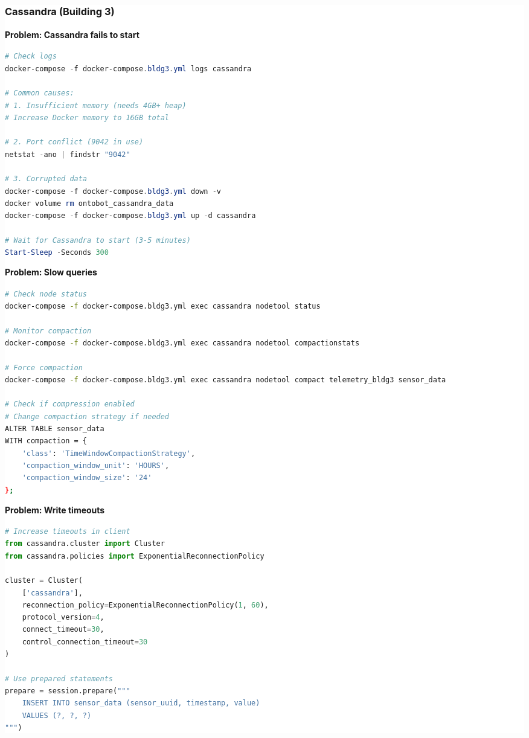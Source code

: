 ### Cassandra (Building 3)

**Problem: Cassandra fails to start**

```powershell
# Check logs
docker-compose -f docker-compose.bldg3.yml logs cassandra

# Common causes:
# 1. Insufficient memory (needs 4GB+ heap)
# Increase Docker memory to 16GB total

# 2. Port conflict (9042 in use)
netstat -ano | findstr "9042"

# 3. Corrupted data
docker-compose -f docker-compose.bldg3.yml down -v
docker volume rm ontobot_cassandra_data
docker-compose -f docker-compose.bldg3.yml up -d cassandra

# Wait for Cassandra to start (3-5 minutes)
Start-Sleep -Seconds 300
```

**Problem: Slow queries**

```bash
# Check node status
docker-compose -f docker-compose.bldg3.yml exec cassandra nodetool status

# Monitor compaction
docker-compose -f docker-compose.bldg3.yml exec cassandra nodetool compactionstats

# Force compaction
docker-compose -f docker-compose.bldg3.yml exec cassandra nodetool compact telemetry_bldg3 sensor_data

# Check if compression enabled
# Change compaction strategy if needed
ALTER TABLE sensor_data
WITH compaction = {
    'class': 'TimeWindowCompactionStrategy',
    'compaction_window_unit': 'HOURS',
    'compaction_window_size': '24'
};
```

**Problem: Write timeouts**

```python
# Increase timeouts in client
from cassandra.cluster import Cluster
from cassandra.policies import ExponentialReconnectionPolicy

cluster = Cluster(
    ['cassandra'],
    reconnection_policy=ExponentialReconnectionPolicy(1, 60),
    protocol_version=4,
    connect_timeout=30,
    control_connection_timeout=30
)

# Use prepared statements
prepare = session.prepare("""
    INSERT INTO sensor_data (sensor_uuid, timestamp, value)
    VALUES (?, ?, ?)
""")
```